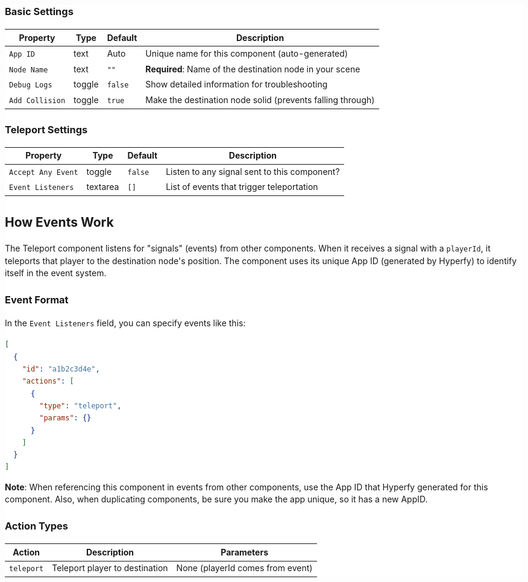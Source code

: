 ### Basic Settings

| Property       | Type    | Default | Description                                       |
| -------------- | ------- | ------- | ------------------------------------------------- |
| `App ID`       | text    | Auto    | Unique name for this component (auto-generated)   |
| `Node Name`    | text    | `""`    | **Required**: Name of the destination node in your scene |
| `Debug Logs`   | toggle  | `false` | Show detailed information for troubleshooting     |
| `Add Collision`| toggle  | `true`  | Make the destination node solid (prevents falling through)|

### Teleport Settings

| Property                    | Type    | Default | Description                                       |
| --------------------------- | ------- | ------- | ------------------------------------------------- |
| `Accept Any Event`          | toggle  | `false` | Listen to any signal sent to this component? |
| `Event Listeners`           | textarea| `[]`    | List of events that trigger teleportation |

## How Events Work

The Teleport component listens for "signals" (events) from other components. When it receives a signal with a `playerId`, it teleports that player to the destination node's position. The component uses its unique App ID (generated by Hyperfy) to identify itself in the event system.

### Event Format

In the `Event Listeners` field, you can specify events like this:

```json
[
  {
    "id": "a1b2c3d4e",
    "actions": [
      {
        "type": "teleport",
        "params": {}
      }
    ]
  }
]
```

**Note**: When referencing this component in events from other components, use the App ID that Hyperfy generated for this component. Also, when duplicating components, be sure you make the app unique, so it has a new AppID.

### Action Types

| Action | Description | Parameters |
|--------|-------------|------------|
| `teleport` | Teleport player to destination | None (playerId comes from event) |
